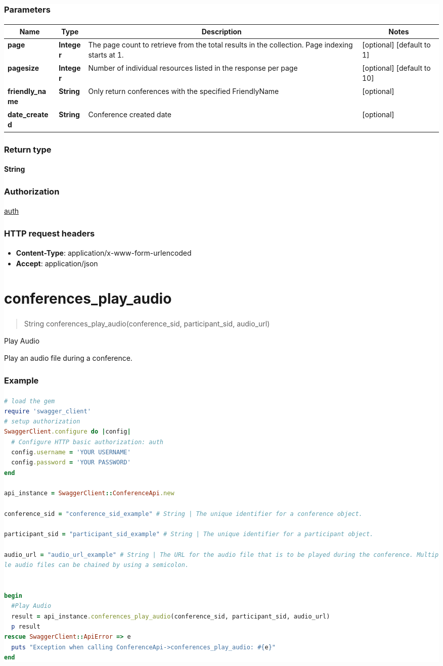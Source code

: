 ### Parameters

Name | Type | Description  | Notes
------------- | ------------- | ------------- | -------------
 **page** | **Integer**| The page count to retrieve from the total results in the collection. Page indexing starts at 1. | [optional] [default to 1]
 **pagesize** | **Integer**| Number of individual resources listed in the response per page | [optional] [default to 10]
 **friendly_name** | **String**| Only return conferences with the specified FriendlyName | [optional] 
 **date_created** | **String**| Conference created date | [optional] 

### Return type

**String**

### Authorization

[auth](../README.md#auth)

### HTTP request headers

 - **Content-Type**: application/x-www-form-urlencoded
 - **Accept**: application/json



# **conferences_play_audio**
> String conferences_play_audio(conference_sid, participant_sid, audio_url)

Play Audio

Play an audio file during a conference.

### Example
```ruby
# load the gem
require 'swagger_client'
# setup authorization
SwaggerClient.configure do |config|
  # Configure HTTP basic authorization: auth
  config.username = 'YOUR USERNAME'
  config.password = 'YOUR PASSWORD'
end

api_instance = SwaggerClient::ConferenceApi.new

conference_sid = "conference_sid_example" # String | The unique identifier for a conference object.

participant_sid = "participant_sid_example" # String | The unique identifier for a participant object.

audio_url = "audio_url_example" # String | The URL for the audio file that is to be played during the conference. Multiple audio files can be chained by using a semicolon.


begin
  #Play Audio
  result = api_instance.conferences_play_audio(conference_sid, participant_sid, audio_url)
  p result
rescue SwaggerClient::ApiError => e
  puts "Exception when calling ConferenceApi->conferences_play_audio: #{e}"
end
```
